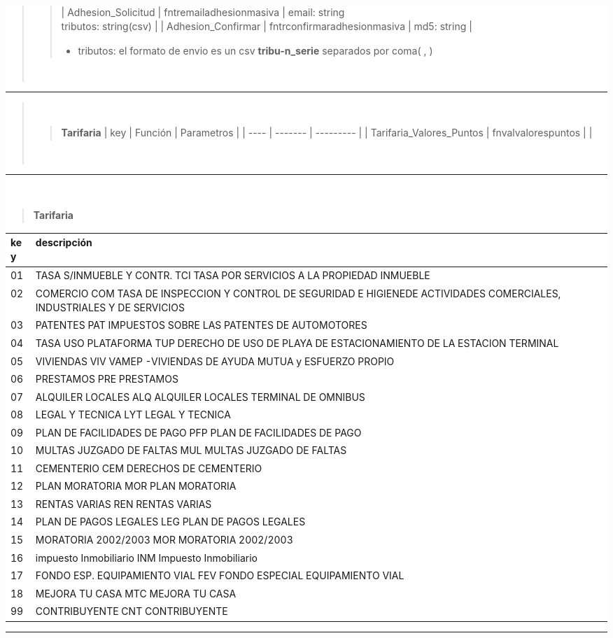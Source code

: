 > > | Adhesion_Solicitud | fntremailadhesionmasiva | email: string <br/> tributos: string(csv) |
> > | Adhesion_Confirmar | fntrconfirmaradhesionmasiva | md5: string |
> >
> > - tributos: el formato de envio es un csv **tribu-n_serie** separados por coma( , )
>
> >
>
> <br/>

---

> <br/>
>
> > **Tarifaria**
> > | key | Función | Parametros |
> > | ---- | ------- | --------- |
> > | Tarifaria_Valores_Puntos | fnvalvalorespuntos | |
>
> >
>
> <br/>

---

<br/>

> **Tarifaria**

| key | descripción                                                                                                             |
| :-- | :---------------------------------------------------------------------------------------------------------------------- |
| 01  | TASA S/INMUEBLE Y CONTR. TCI TASA POR SERVICIOS A LA PROPIEDAD INMUEBLE                                                 |
| 02  | COMERCIO COM TASA DE INSPECCION Y CONTROL DE SEGURIDAD E HIGIENEDE ACTIVIDADES COMERCIALES, INDUSTRIALES Y DE SERVICIOS |
| 03  | PATENTES PAT IMPUESTOS SOBRE LAS PATENTES DE AUTOMOTORES                                                                |
| 04  | TASA USO PLATAFORMA TUP DERECHO DE USO DE PLAYA DE ESTACIONAMIENTO DE LA ESTACION TERMINAL                              |
| 05  | VIVIENDAS VIV VAMEP -VIVIENDAS DE AYUDA MUTUA y ESFUERZO PROPIO                                                         |
| 06  | PRESTAMOS PRE PRESTAMOS                                                                                                 |
| 07  | ALQUILER LOCALES ALQ ALQUILER LOCALES TERMINAL DE OMNIBUS                                                               |
| 08  | LEGAL Y TECNICA LYT LEGAL Y TECNICA                                                                                     |
| 09  | PLAN DE FACILIDADES DE PAGO PFP PLAN DE FACILIDADES DE PAGO                                                             |
| 10  | MULTAS JUZGADO DE FALTAS MUL MULTAS JUZGADO DE FALTAS                                                                   |
| 11  | CEMENTERIO CEM DERECHOS DE CEMENTERIO                                                                                   |
| 12  | PLAN MORATORIA MOR PLAN MORATORIA                                                                                       |
| 13  | RENTAS VARIAS REN RENTAS VARIAS                                                                                         |
| 14  | PLAN DE PAGOS LEGALES LEG PLAN DE PAGOS LEGALES                                                                         |
| 15  | MORATORIA 2002/2003 MOR MORATORIA 2002/2003                                                                             |
| 16  | impuesto Inmobiliario INM Impuesto Inmobiliario                                                                         |
| 17  | FONDO ESP. EQUIPAMIENTO VIAL FEV FONDO ESPECIAL EQUIPAMIENTO VIAL                                                       |
| 18  | MEJORA TU CASA MTC MEJORA TU CASA                                                                                       |
| 99  | CONTRIBUYENTE CNT CONTRIBUYENTE                                                                                         |

---